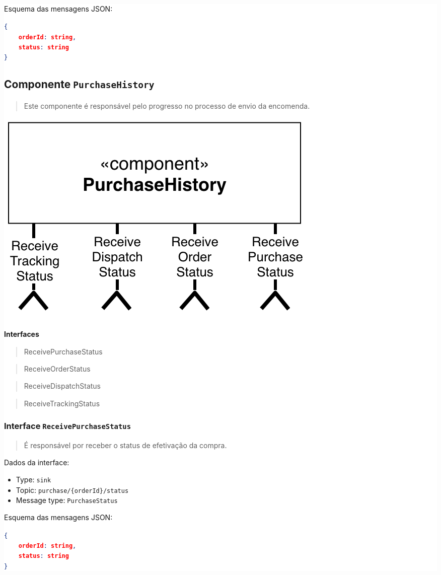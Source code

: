 Esquema das mensagens JSON:
~~~json
{
    orderId: string,
    status: string
}
~~~

## Componente `PurchaseHistory`

> Este componente é responsável pelo progresso no processo de envio da encomenda.

![Componente](images/componente-purchasehistory.png)

**Interfaces**
> ReceivePurchaseStatus

> ReceiveOrderStatus

> ReceiveDispatchStatus

> ReceiveTrackingStatus

### Interface `ReceivePurchaseStatus`

> É responsável por receber o status de efetivação da compra.

Dados da interface:
* Type: `sink`
* Topic: `purchase/{orderId}/status`
* Message type: `PurchaseStatus`

Esquema das mensagens JSON:
~~~json
{
    orderId: string,
    status: string
}
~~~
